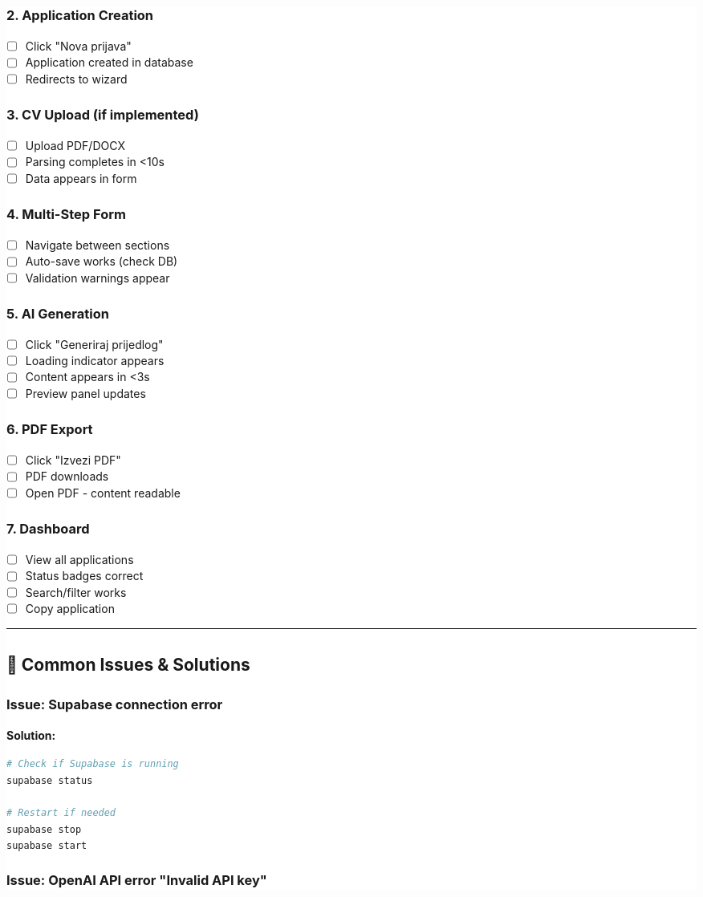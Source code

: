 ### 2. Application Creation
- [ ] Click "Nova prijava"
- [ ] Application created in database
- [ ] Redirects to wizard

### 3. CV Upload (if implemented)
- [ ] Upload PDF/DOCX
- [ ] Parsing completes in <10s
- [ ] Data appears in form

### 4. Multi-Step Form
- [ ] Navigate between sections
- [ ] Auto-save works (check DB)
- [ ] Validation warnings appear

### 5. AI Generation
- [ ] Click "Generiraj prijedlog"
- [ ] Loading indicator appears
- [ ] Content appears in <3s
- [ ] Preview panel updates

### 6. PDF Export
- [ ] Click "Izvezi PDF"
- [ ] PDF downloads
- [ ] Open PDF - content readable

### 7. Dashboard
- [ ] View all applications
- [ ] Status badges correct
- [ ] Search/filter works
- [ ] Copy application

---

## 🐛 Common Issues & Solutions

### Issue: Supabase connection error

**Solution:**
```bash
# Check if Supabase is running
supabase status

# Restart if needed
supabase stop
supabase start
```

### Issue: OpenAI API error "Invalid API key"
